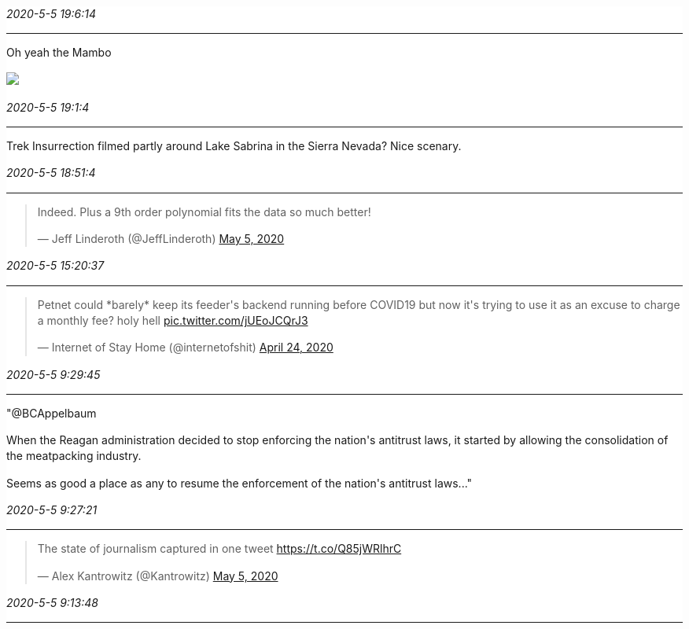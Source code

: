 *2020-5-5 19:6:14*

---

Oh yeah the Mambo

<img width="340" src="https://media.giphy.com/media/ISX4R2mMMWys0/giphy.gif"/>

*2020-5-5 19:1:4*

---

Trek Insurrection filmed partly around Lake Sabrina in the Sierra
Nevada? Nice scenary.

*2020-5-5 18:51:4*

---

<blockquote class="twitter-tweet"><p lang="en" dir="ltr">Indeed. Plus a 9th order polynomial fits the data so much better!</p>&mdash; Jeff Linderoth (@JeffLinderoth) <a href="https://twitter.com/JeffLinderoth/status/1257643865940594688?ref_src=twsrc%5Etfw">May 5, 2020</a></blockquote> <script async src="https://platform.twitter.com/widgets.js" charset="utf-8"></script>

*2020-5-5 15:20:37*

---

<blockquote class="twitter-tweet" data-conversation="none"><p lang="en" dir="ltr">Petnet could *barely* keep its feeder&#39;s backend running before COVID19 but now it&#39;s trying to use it as an excuse to charge a monthly fee? holy hell <a href="https://t.co/jUEoJCQrJ3">pic.twitter.com/jUEoJCQrJ3</a></p>&mdash; Internet of Stay Home (@internetofshit) <a href="https://twitter.com/internetofshit/status/1253820310975102976?ref_src=twsrc%5Etfw">April 24, 2020</a></blockquote> <script async src="https://platform.twitter.com/widgets.js" charset="utf-8"></script>

*2020-5-5 9:29:45*

---

"@BCAppelbaum

When the Reagan administration decided to stop enforcing the nation's
antitrust laws, it started by allowing the consolidation of the
meatpacking industry.

Seems as good a place as any to resume the enforcement of the nation's
antitrust laws..."

*2020-5-5 9:27:21*

---

<blockquote class="twitter-tweet"><p lang="en" dir="ltr">The state of journalism captured in one tweet <a href="https://t.co/Q85jWRlhrC">https://t.co/Q85jWRlhrC</a></p>&mdash; Alex Kantrowitz (@Kantrowitz) <a href="https://twitter.com/Kantrowitz/status/1257492509430693889?ref_src=twsrc%5Etfw">May 5, 2020</a></blockquote> <script async src="https://platform.twitter.com/widgets.js" charset="utf-8"></script>

*2020-5-5 9:13:48*

---